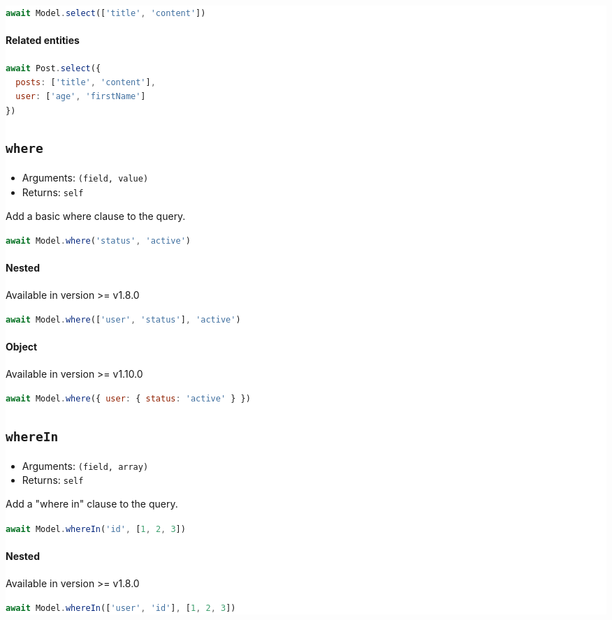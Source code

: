```js
await Model.select(['title', 'content'])
```

#### Related entities

```js
await Post.select({
  posts: ['title', 'content'],
  user: ['age', 'firstName']
})
```

## `where`

- Arguments: `(field, value)`
- Returns: `self`

Add a basic where clause to the query.

```js
await Model.where('status', 'active')
```

#### Nested

<alert type="success">Available in version >= v1.8.0</alert>

```js
await Model.where(['user', 'status'], 'active')
```

#### Object

<alert type="success">Available in version >= v1.10.0</alert>

```js
await Model.where({ user: { status: 'active' } })
```

## `whereIn`

- Arguments: `(field, array)`
- Returns: `self`

Add a "where in" clause to the query.

```js
await Model.whereIn('id', [1, 2, 3])
```

#### Nested

<alert type="success">Available in version >= v1.8.0</alert>

```js
await Model.whereIn(['user', 'id'], [1, 2, 3])
```
